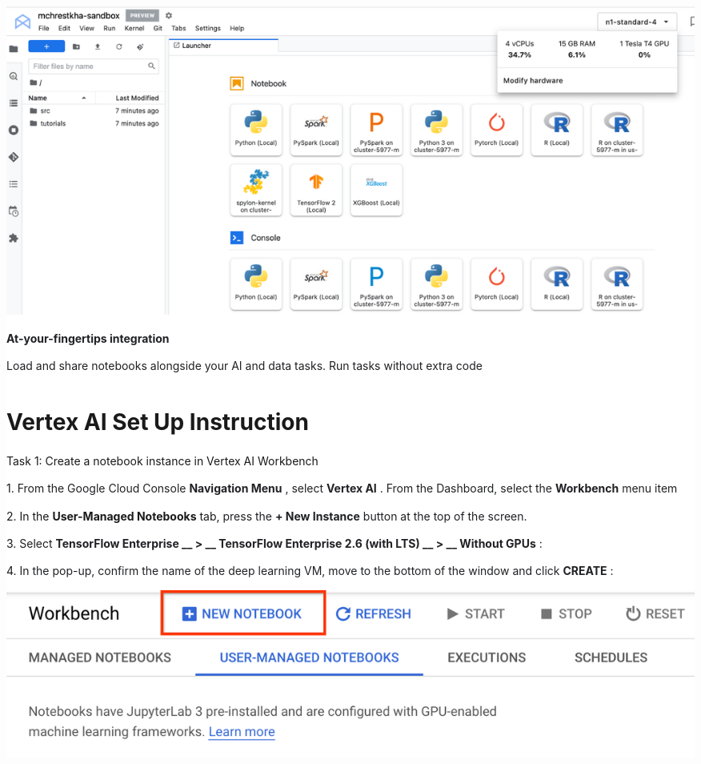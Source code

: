 ![](img/ok18.png)

<span style="color:#202124"> __At\-your\-fingertips integration__ </span>  <span style="color:#202124"> </span>

<span style="color:#202124">Load and share notebooks alongside your AI and data tasks\. Run tasks without extra code</span>

# Vertex AI Set Up Instruction

Task 1: Create a notebook instance in Vertex AI Workbench

1\.  <span style="color:#202124">From the Google Cloud Console </span>  <span style="color:#202124"> __Navigation Menu__ </span>  <span style="color:#202124">\, select </span>  <span style="color:#202124"> __Vertex AI__ </span>  <span style="color:#202124">\. From the Dashboard\, select the </span>  <span style="color:#202124"> __Workbench__ </span>  <span style="color:#202124"> menu item</span>

2\. In the  __User\-Managed Notebooks__  tab\,  <span style="color:#202124">press the </span>  <span style="color:#202124"> __\+ New Instance__ </span>  <span style="color:#202124"> button at the top of the screen\.</span>

3\.  <span style="color:#202124">Select </span>  <span style="color:#202124"> __TensorFlow Enterprise __ </span>  <span style="color:#202124">></span>  <span style="color:#202124"> __ TensorFlow Enterprise 2\.6 \(with LTS\) __ </span>  <span style="color:#202124">></span>  <span style="color:#202124"> __ Without GPUs__ </span>  <span style="color:#202124">:</span>

4\.  <span style="color:#202124">In the pop\-up\, confirm the name of the deep learning VM\, move to the bottom of the window and click </span>  <span style="color:#202124"> __CREATE__ </span>  <span style="color:#202124">:</span>

![](img/ok19.png)
